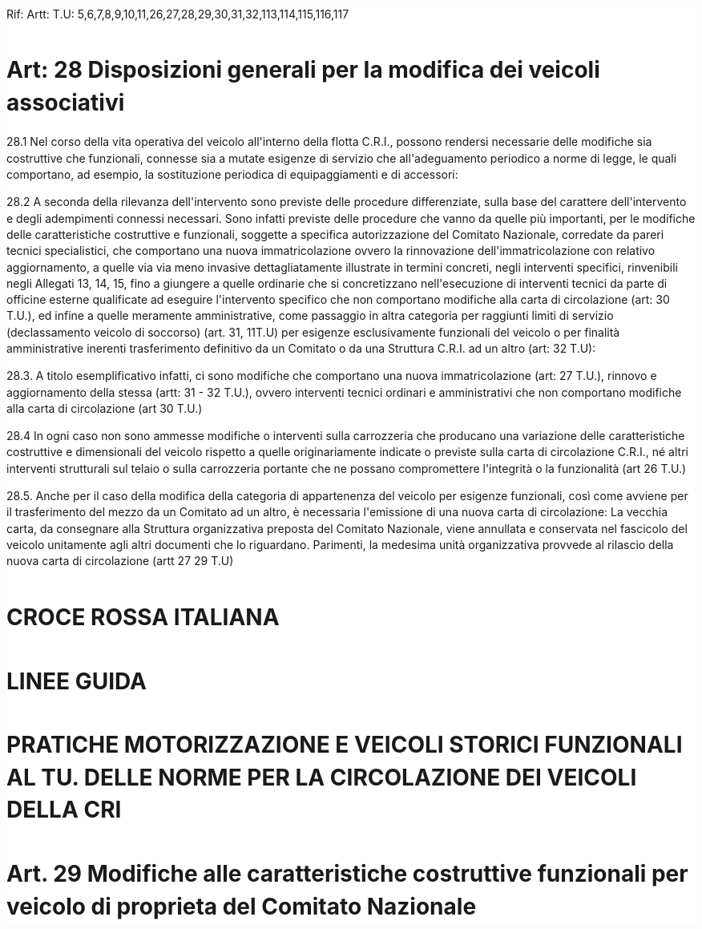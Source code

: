 Rif: Artt: T.U: 5,6,7,8,9,10,11,26,27,28,29,30,31,32,113,114,115,116,117

# Art: 28 Disposizioni generali per Ia modifica dei veicoli associativi

28.1 Nel corso della vita operativa del veicolo all'interno della flotta C.R.I., possono rendersi necessarie delle modifiche sia costruttive che funzionali, connesse sia a mutate esigenze di servizio che all'adeguamento periodico a norme di legge, le quali comportano, ad esempio, la sostituzione periodica di equipaggiamenti e di accessori:

28.2 A seconda della rilevanza dell'intervento sono previste delle procedure differenziate, sulla base del carattere dell'intervento e degli adempimenti connessi necessari. Sono infatti previste delle procedure che vanno da quelle più importanti, per le modifiche delle caratteristiche costruttive e funzionali, soggette a specifica autorizzazione del Comitato Nazionale, corredate da pareri tecnici specialistici, che comportano una nuova immatricolazione ovvero la rinnovazione dell'immatricolazione con relativo aggiornamento, a quelle via via meno invasive dettagliatamente illustrate in termini concreti, negli interventi specifici, rinvenibili negli Allegati 13, 14, 15, fino a giungere a quelle ordinarie che si concretizzano nell'esecuzione di interventi tecnici da parte di officine esterne qualificate ad eseguire l'intervento specifico che non comportano modifiche alla carta di circolazione (art: 30 T.U.), ed infine a quelle meramente amministrative, come passaggio in altra categoria per raggiunti limiti di servizio (declassamento veicolo di soccorso) (art. 31, 11T.U) per esigenze esclusivamente funzionali del veicolo o per finalità amministrative inerenti trasferimento definitivo da un Comitato o da una Struttura C.R.I. ad un altro (art: 32 T.U):

28.3. A titolo esemplificativo infatti, ci sono modifiche che comportano una nuova immatricolazione (art: 27 T.U.), rinnovo e aggiornamento della stessa (artt: 31 - 32 T.U.), ovvero interventi tecnici ordinari e amministrativi che non comportano modifiche alla carta di circolazione (art 30 T.U.)

28.4 In ogni caso non sono ammesse modifiche o interventi sulla carrozzeria che producano una variazione delle caratteristiche costruttive e dimensionali del veicolo rispetto a quelle originariamente indicate o previste sulla carta di circolazione C.R.I., né altri interventi strutturali sul telaio o sulla carrozzeria portante che ne possano compromettere l'integrità o la funzionalità (art 26 T.U.)

28.5. Anche per il caso della modifica della categoria di appartenenza del veicolo per esigenze funzionali, così come avviene per il trasferimento del mezzo da un Comitato ad un altro, è necessaria l'emissione di una nuova carta di circolazione: La vecchia carta, da consegnare alla Struttura organizzativa preposta del Comitato Nazionale, viene annullata e conservata nel fascicolo del veicolo unitamente agli altri documenti che lo riguardano. Parimenti, la medesima unità organizzativa provvede al rilascio della nuova carta di circolazione (artt 27 29 T.U)

# CROCE ROSSA ITALIANA

# LINEE GUIDA

# PRATICHE MOTORIZZAZIONE E VEICOLI STORICI FUNZIONALI AL TU. DELLE NORME PER LA CIRCOLAZIONE DEI VEICOLI DELLA CRI

# Art. 29 Modifiche alle caratteristiche costruttive funzionali per veicolo di proprieta del Comitato Nazionale
